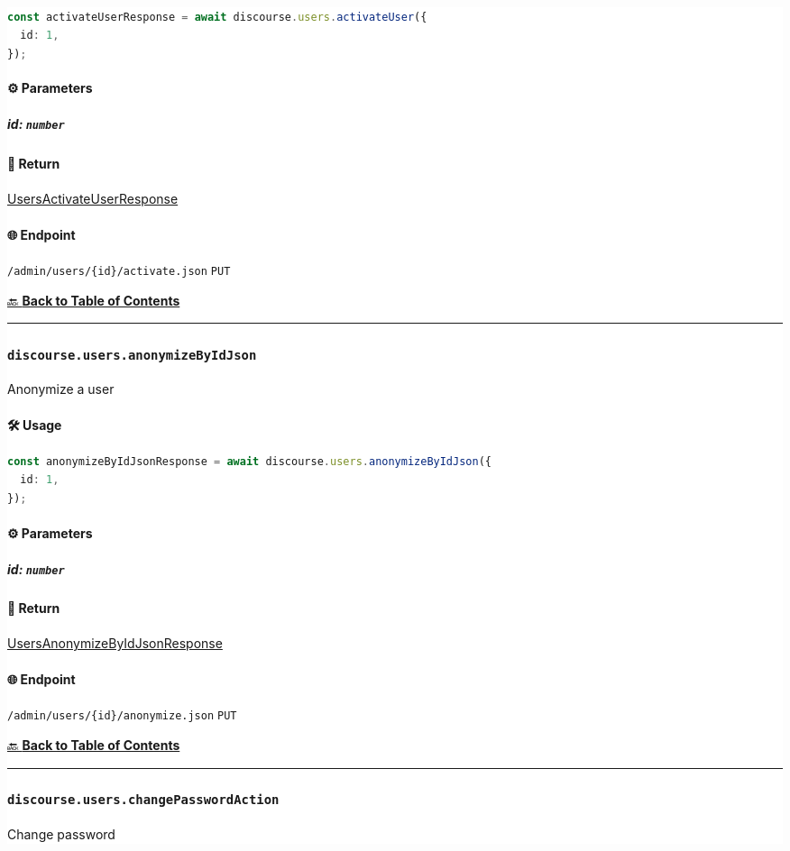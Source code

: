 ```typescript
const activateUserResponse = await discourse.users.activateUser({
  id: 1,
});
```

#### ⚙️ Parameters<a id="⚙️-parameters"></a>

##### id: `number`<a id="id-number"></a>

#### 🔄 Return<a id="🔄-return"></a>

[UsersActivateUserResponse](./models/users-activate-user-response.ts)

#### 🌐 Endpoint<a id="🌐-endpoint"></a>

`/admin/users/{id}/activate.json` `PUT`

[🔙 **Back to Table of Contents**](#table-of-contents)

---


### `discourse.users.anonymizeByIdJson`<a id="discourseusersanonymizebyidjson"></a>

Anonymize a user

#### 🛠️ Usage<a id="🛠️-usage"></a>

```typescript
const anonymizeByIdJsonResponse = await discourse.users.anonymizeByIdJson({
  id: 1,
});
```

#### ⚙️ Parameters<a id="⚙️-parameters"></a>

##### id: `number`<a id="id-number"></a>

#### 🔄 Return<a id="🔄-return"></a>

[UsersAnonymizeByIdJsonResponse](./models/users-anonymize-by-id-json-response.ts)

#### 🌐 Endpoint<a id="🌐-endpoint"></a>

`/admin/users/{id}/anonymize.json` `PUT`

[🔙 **Back to Table of Contents**](#table-of-contents)

---


### `discourse.users.changePasswordAction`<a id="discourseuserschangepasswordaction"></a>

Change password
